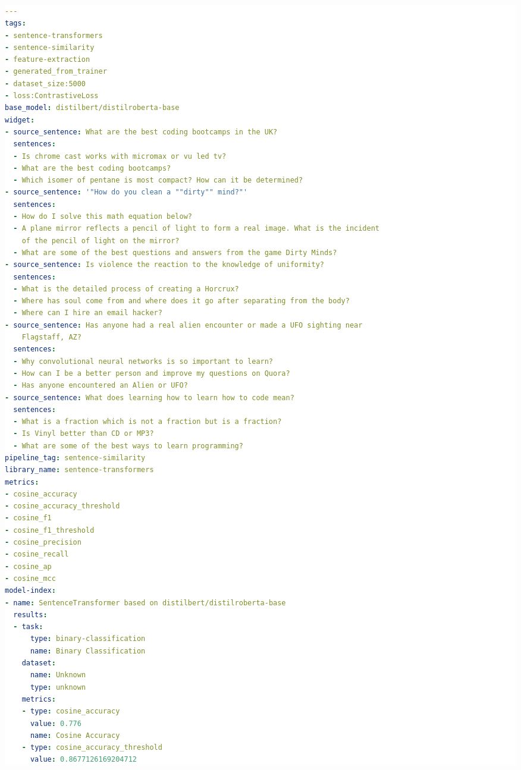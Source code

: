 ```yaml
---
tags:
- sentence-transformers
- sentence-similarity
- feature-extraction
- generated_from_trainer
- dataset_size:5000
- loss:ContrastiveLoss
base_model: distilbert/distilroberta-base
widget:
- source_sentence: What are the best coding bootcamps in the UK?
  sentences:
  - Is chrome cast works with micromax or vu led tv?
  - What are the best coding bootcamps?
  - Which isomer of pentane is most compact? How can it be determined?
- source_sentence: '"How do you clean a ""dirty"" mind?"'
  sentences:
  - How do I solve this math equation below?
  - A plane mirror reflects a pencil of light to form a real image. What is the incident
    of the pencil of light on the mirror?
  - What are some of the best questions and answers from the game Dirty Minds?
- source_sentence: Is violence the reaction to the knowledge of uniformity?
  sentences:
  - What is the detailed process of creating a Horcrux?
  - Where has soul come from and where does it go after separating from the body?
  - Where can I hire an email hacker?
- source_sentence: Has anyone had a real alien encounter or made a UFO sighting near
    Flagstaff, AZ?
  sentences:
  - Why convolutional neural networks is so important to learn?
  - How can I be a better person and improve my questions on Quora?
  - Has anyone encountered an Alien or UFO?
- source_sentence: What does learning how to learn how to code mean?
  sentences:
  - What is a fraction which is not a fraction but is a fraction?
  - Is Vinyl better than CD or MP3?
  - What are some of the best ways to learn programming?
pipeline_tag: sentence-similarity
library_name: sentence-transformers
metrics:
- cosine_accuracy
- cosine_accuracy_threshold
- cosine_f1
- cosine_f1_threshold
- cosine_precision
- cosine_recall
- cosine_ap
- cosine_mcc
model-index:
- name: SentenceTransformer based on distilbert/distilroberta-base
  results:
  - task:
      type: binary-classification
      name: Binary Classification
    dataset:
      name: Unknown
      type: unknown
    metrics:
    - type: cosine_accuracy
      value: 0.776
      name: Cosine Accuracy
    - type: cosine_accuracy_threshold
      value: 0.8677126169204712
```